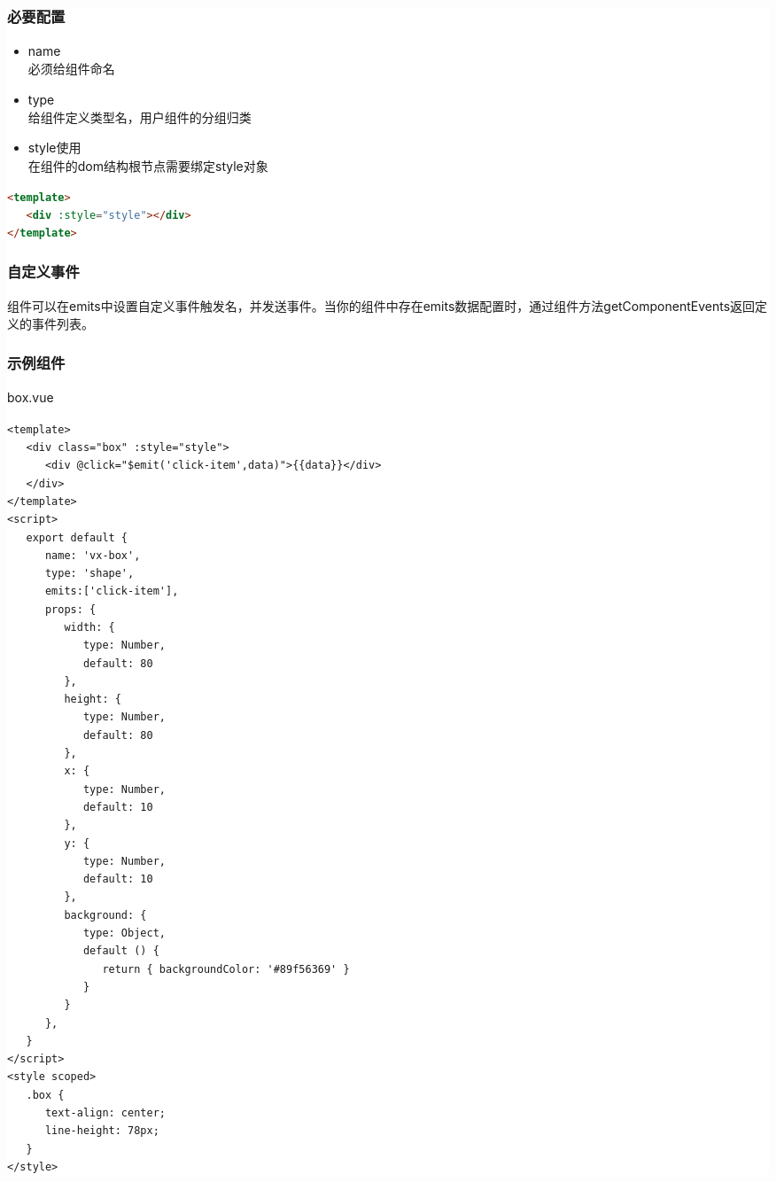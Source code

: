 ### 必要配置

* name  
必须给组件命名  

* type  
给组件定义类型名，用户组件的分组归类  

* style使用   
在组件的dom结构根节点需要绑定style对象
```html
<template>
   <div :style="style"></div>
</template>
```
### 自定义事件   
组件可以在emits中设置自定义事件触发名，并发送事件。当你的组件中存在emits数据配置时，通过组件方法getComponentEvents返回定义的事件列表。



### 示例组件
box.vue
```vue
<template>
   <div class="box" :style="style">
      <div @click="$emit('click-item',data)">{{data}}</div>
   </div>
</template>
<script>
   export default {
      name: 'vx-box',
      type: 'shape',
      emits:['click-item'],
      props: {
         width: {
            type: Number,
            default: 80
         },
         height: {
            type: Number,
            default: 80
         },
         x: {
            type: Number,
            default: 10
         },
         y: {
            type: Number,
            default: 10
         },
         background: {
            type: Object,
            default () {
               return { backgroundColor: '#89f56369' }
            }
         }
      },
   }
</script>
<style scoped>
   .box {
      text-align: center;
      line-height: 78px;
   }
</style>
```